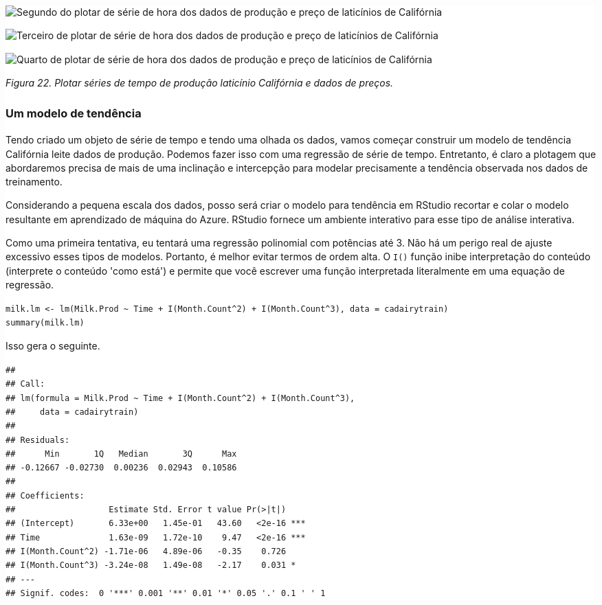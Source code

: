 ![Segundo do plotar de série de hora dos dados de produção e preço de laticínios de Califórnia](./media/machine-learning-r-quickstart/unnamed-chunk-162.png)

![Terceiro de plotar de série de hora dos dados de produção e preço de laticínios de Califórnia](./media/machine-learning-r-quickstart/unnamed-chunk-163.png)

![Quarto de plotar de série de hora dos dados de produção e preço de laticínios de Califórnia](./media/machine-learning-r-quickstart/unnamed-chunk-164.png)

*Figura 22. Plotar séries de tempo de produção laticínio Califórnia e dados de preços.*

### <a name="a-trend-model"></a>Um modelo de tendência

Tendo criado um objeto de série de tempo e tendo uma olhada os dados, vamos começar construir um modelo de tendência Califórnia leite dados de produção. Podemos fazer isso com uma regressão de série de tempo. Entretanto, é claro a plotagem que abordaremos precisa de mais de uma inclinação e intercepção para modelar precisamente a tendência observada nos dados de treinamento.

Considerando a pequena escala dos dados, posso será criar o modelo para tendência em RStudio recortar e colar o modelo resultante em aprendizado de máquina do Azure. RStudio fornece um ambiente interativo para esse tipo de análise interativa.

Como uma primeira tentativa, eu tentará uma regressão polinomial com potências até 3. Não há um perigo real de ajuste excessivo esses tipos de modelos. Portanto, é melhor evitar termos de ordem alta. O `I()` função inibe interpretação do conteúdo (interprete o conteúdo 'como está') e permite que você escrever uma função interpretada literalmente em uma equação de regressão.

    milk.lm <- lm(Milk.Prod ~ Time + I(Month.Count^2) + I(Month.Count^3), data = cadairytrain)
    summary(milk.lm)

Isso gera o seguinte.

    ##
    ## Call:
    ## lm(formula = Milk.Prod ~ Time + I(Month.Count^2) + I(Month.Count^3),
    ##     data = cadairytrain)
    ##
    ## Residuals:
    ##      Min       1Q   Median       3Q      Max
    ## -0.12667 -0.02730  0.00236  0.02943  0.10586
    ##
    ## Coefficients:
    ##                   Estimate Std. Error t value Pr(>|t|)
    ## (Intercept)       6.33e+00   1.45e-01   43.60   <2e-16 ***
    ## Time              1.63e-09   1.72e-10    9.47   <2e-16 ***
    ## I(Month.Count^2) -1.71e-06   4.89e-06   -0.35    0.726
    ## I(Month.Count^3) -3.24e-08   1.49e-08   -2.17    0.031 *  
    ## ---
    ## Signif. codes:  0 '***' 0.001 '**' 0.01 '*' 0.05 '.' 0.1 ' ' 1